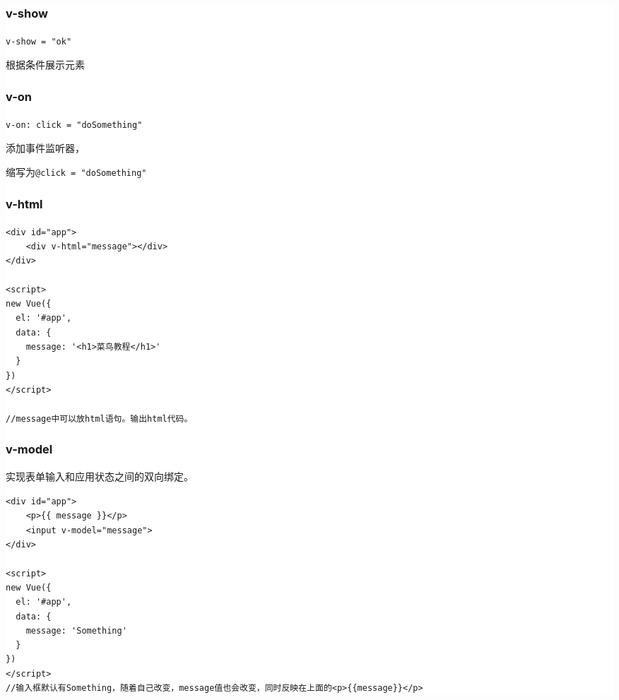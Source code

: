 ### v-show

`v-show = "ok"` 

根据条件展示元素



### v-on

`v-on: click = "doSomething"`  

添加事件监听器，

缩写为`@click = "doSomething"`



### v-html

```vue
<div id="app">
    <div v-html="message"></div>
</div>
    
<script>
new Vue({
  el: '#app',
  data: {
    message: '<h1>菜鸟教程</h1>'
  }
})
</script>

//message中可以放html语句。输出html代码。
```



### v-model

实现表单输入和应用状态之间的双向绑定。

```vue
<div id="app">
    <p>{{ message }}</p>
    <input v-model="message">
</div>
    
<script>
new Vue({
  el: '#app',
  data: {
    message: 'Something'
  }
})
</script>
//输入框默认有Something，随着自己改变，message值也会改变，同时反映在上面的<p>{{message}}</p>
```
